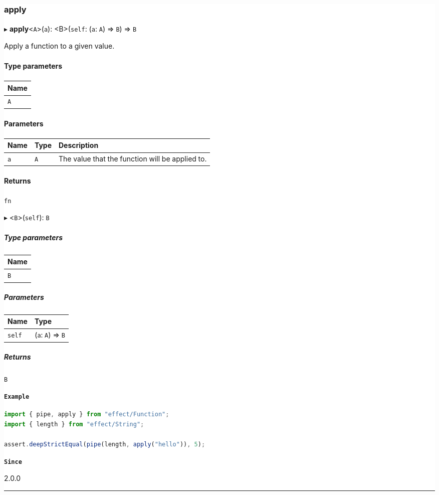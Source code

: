 
### apply

▸ **apply**\<`A`\>(`a`): \<B\>(`self`: (`a`: `A`) => `B`) => `B`

Apply a function to a given value.

#### Type parameters

| Name |
| :--- |
| `A`  |

#### Parameters

| Name | Type | Description                                     |
| :--- | :--- | :---------------------------------------------- |
| `a`  | `A`  | The value that the function will be applied to. |

#### Returns

`fn`

▸ \<`B`\>(`self`): `B`

##### Type parameters

| Name |
| :--- |
| `B`  |

##### Parameters

| Name   | Type              |
| :----- | :---------------- |
| `self` | (`a`: `A`) => `B` |

##### Returns

`B`

**`Example`**

```ts
import { pipe, apply } from "effect/Function";
import { length } from "effect/String";

assert.deepStrictEqual(pipe(length, apply("hello")), 5);
```

**`Since`**

2.0.0

---
